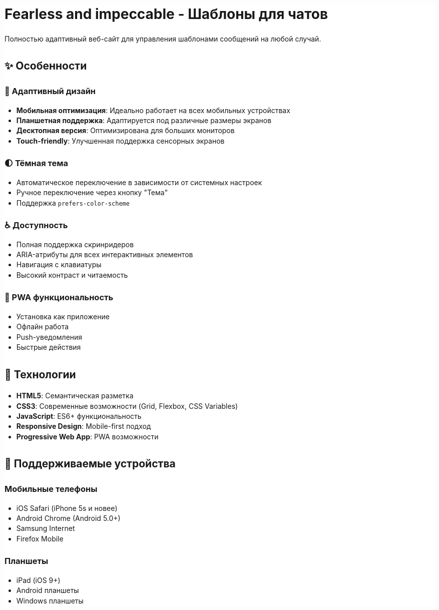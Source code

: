 # Fearless and impeccable - Шаблоны для чатов

Полностью адаптивный веб-сайт для управления шаблонами сообщений на любой случай.

## ✨ Особенности

### 🎨 Адаптивный дизайн
- **Мобильная оптимизация**: Идеально работает на всех мобильных устройствах
- **Планшетная поддержка**: Адаптируется под различные размеры экранов
- **Десктопная версия**: Оптимизирована для больших мониторов
- **Touch-friendly**: Улучшенная поддержка сенсорных экранов

### 🌓 Тёмная тема
- Автоматическое переключение в зависимости от системных настроек
- Ручное переключение через кнопку "Тема"
- Поддержка `prefers-color-scheme`

### ♿ Доступность
- Полная поддержка скринридеров
- ARIA-атрибуты для всех интерактивных элементов
- Навигация с клавиатуры
- Высокий контраст и читаемость

### 📱 PWA функциональность
- Установка как приложение
- Офлайн работа
- Push-уведомления
- Быстрые действия

## 🚀 Технологии

- **HTML5**: Семантическая разметка
- **CSS3**: Современные возможности (Grid, Flexbox, CSS Variables)
- **JavaScript**: ES6+ функциональность
- **Responsive Design**: Mobile-first подход
- **Progressive Web App**: PWA возможности

## 📱 Поддерживаемые устройства

### Мобильные телефоны
- iOS Safari (iPhone 5s и новее)
- Android Chrome (Android 5.0+)
- Samsung Internet
- Firefox Mobile

### Планшеты
- iPad (iOS 9+)
- Android планшеты
- Windows планшеты
